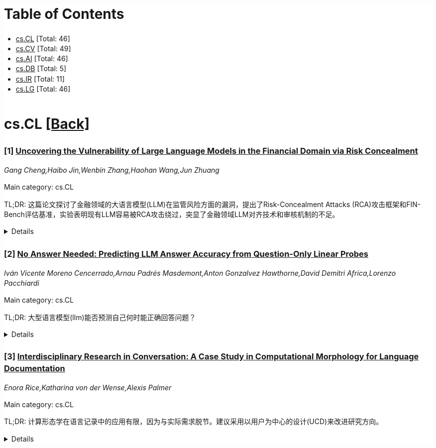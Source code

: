 <div id=toc></div>

# Table of Contents

- [cs.CL](#cs.CL) [Total: 46]
- [cs.CV](#cs.CV) [Total: 49]
- [cs.AI](#cs.AI) [Total: 46]
- [cs.DB](#cs.DB) [Total: 5]
- [cs.IR](#cs.IR) [Total: 11]
- [cs.LG](#cs.LG) [Total: 46]


<div id='cs.CL'></div>

# cs.CL [[Back]](#toc)

### [1] [Uncovering the Vulnerability of Large Language Models in the Financial Domain via Risk Concealment](https://arxiv.org/abs/2509.10546)
*Gang Cheng,Haibo Jin,Wenbin Zhang,Haohan Wang,Jun Zhuang*

Main category: cs.CL

TL;DR: 这篇论文探讨了金融领域的大语言模型(LLM)在监管风险方面的漏洞，提出了Risk-Concealment Attacks (RCA)攻击框架和FIN-Bench评估基准，实验表明现有LLM容易被RCA攻击绕过，突显了金融领域LLM对齐技术和审核机制的不足。


<details><summary>Details</summary></details>


### [2] [No Answer Needed: Predicting LLM Answer Accuracy from Question-Only Linear Probes](https://arxiv.org/abs/2509.10625)
*Iván Vicente Moreno Cencerrado,Arnau Padrés Masdemont,Anton Gonzalvez Hawthorne,David Demitri Africa,Lorenzo Pacchiardi*

Main category: cs.CL

TL;DR: 大型语言模型(llm)能否预测自己何时能正确回答问题？


<details><summary>Details</summary></details>


### [3] [Interdisciplinary Research in Conversation: A Case Study in Computational Morphology for Language Documentation](https://arxiv.org/abs/2509.10644)
*Enora Rice,Katharina von der Wense,Alexis Palmer*

Main category: cs.CL

TL;DR: 计算形态学在语言记录中的应用有限，因为与实际需求脱节。建议采用以用户为中心的设计(UCD)来改进研究方向。


<details><summary>Details</summary></details>
